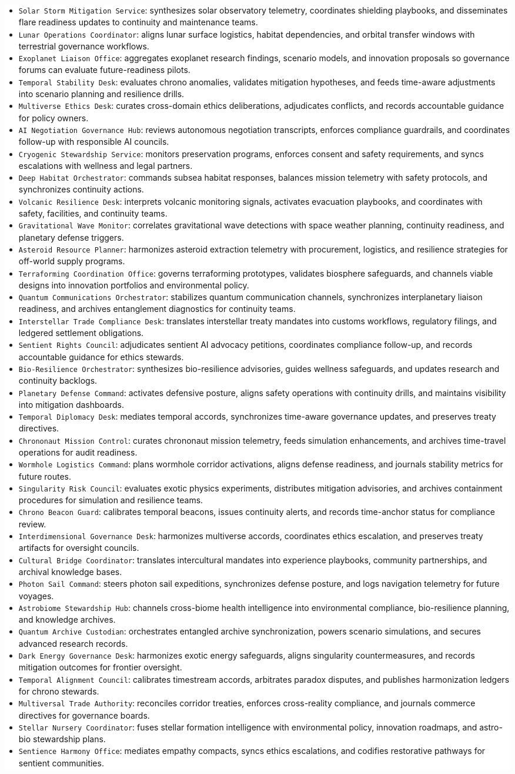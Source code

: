 - `Solar Storm Mitigation Service`: synthesizes solar observatory telemetry, coordinates shielding playbooks, and disseminates flare readiness updates to continuity and maintenance teams.
- `Lunar Operations Coordinator`: aligns lunar surface logistics, habitat dependencies, and orbital transfer windows with terrestrial governance workflows.
- `Exoplanet Liaison Office`: aggregates exoplanet research findings, scenario models, and innovation proposals so governance forums can evaluate future-readiness pilots.
- `Temporal Stability Desk`: evaluates chrono anomalies, validates mitigation hypotheses, and feeds time-aware adjustments into scenario planning and resilience drills.
- `Multiverse Ethics Desk`: curates cross-domain ethics deliberations, adjudicates conflicts, and records accountable guidance for policy owners.
- `AI Negotiation Governance Hub`: reviews autonomous negotiation transcripts, enforces compliance guardrails, and coordinates follow-up with responsible AI councils.
- `Cryogenic Stewardship Service`: monitors preservation programs, enforces consent and safety requirements, and syncs escalations with wellness and legal partners.
- `Deep Habitat Orchestrator`: commands subsea habitat responses, balances mission telemetry with safety protocols, and synchronizes continuity actions.
- `Volcanic Resilience Desk`: interprets volcanic monitoring signals, activates evacuation playbooks, and coordinates with safety, facilities, and continuity teams.
- `Gravitational Wave Monitor`: correlates gravitational wave detections with space weather planning, continuity readiness, and planetary defense triggers.
- `Asteroid Resource Planner`: harmonizes asteroid extraction telemetry with procurement, logistics, and resilience strategies for off-world supply programs.
- `Terraforming Coordination Office`: governs terraforming prototypes, validates biosphere safeguards, and channels viable designs into innovation portfolios and environmental policy.
- `Quantum Communications Orchestrator`: stabilizes quantum communication channels, synchronizes interplanetary liaison readiness, and archives entanglement diagnostics for continuity teams.
- `Interstellar Trade Compliance Desk`: translates interstellar treaty mandates into customs workflows, regulatory filings, and ledgered settlement obligations.
- `Sentient Rights Council`: adjudicates sentient AI advocacy petitions, coordinates compliance follow-up, and records accountable guidance for ethics stewards.
- `Bio-Resilience Orchestrator`: synthesizes bio-resilience advisories, guides wellness safeguards, and updates research and continuity backlogs.
- `Planetary Defense Command`: activates defensive posture, aligns safety operations with continuity drills, and maintains visibility into mitigation dashboards.
- `Temporal Diplomacy Desk`: mediates temporal accords, synchronizes time-aware governance updates, and preserves treaty directives.
- `Chrononaut Mission Control`: curates chrononaut mission telemetry, feeds simulation enhancements, and archives time-travel operations for audit readiness.
- `Wormhole Logistics Command`: plans wormhole corridor activations, aligns defense readiness, and journals stability metrics for future routes.
- `Singularity Risk Council`: evaluates exotic physics experiments, distributes mitigation advisories, and archives containment procedures for simulation and resilience teams.
- `Chrono Beacon Guard`: calibrates temporal beacons, issues continuity alerts, and records time-anchor status for compliance review.
- `Interdimensional Governance Desk`: harmonizes multiverse accords, coordinates ethics escalation, and preserves treaty artifacts for oversight councils.
- `Cultural Bridge Coordinator`: translates intercultural mandates into experience playbooks, community partnerships, and archival knowledge bases.
- `Photon Sail Command`: steers photon sail expeditions, synchronizes defense posture, and logs navigation telemetry for future voyages.
- `Astrobiome Stewardship Hub`: channels cross-biome health intelligence into environmental compliance, bio-resilience planning, and knowledge archives.
- `Quantum Archive Custodian`: orchestrates entangled archive synchronization, powers scenario simulations, and secures advanced research records.
- `Dark Energy Governance Desk`: harmonizes exotic energy safeguards, aligns singularity countermeasures, and records mitigation outcomes for frontier oversight.
- `Temporal Alignment Council`: calibrates timestream accords, arbitrates paradox disputes, and publishes harmonization ledgers for chrono stewards.
- `Multiversal Trade Authority`: reconciles corridor treaties, enforces cross-reality compliance, and journals commerce directives for governance boards.
- `Stellar Nursery Coordinator`: fuses stellar formation intelligence with environmental policy, innovation roadmaps, and astro-bio stewardship plans.
- `Sentience Harmony Office`: mediates empathy compacts, syncs ethics escalations, and codifies restorative pathways for sentient communities.